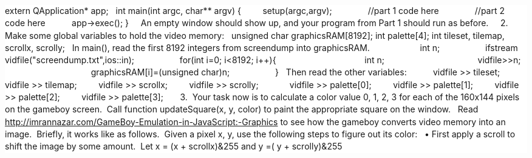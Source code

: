 extern QApplication* app;
 
int main(int argc, char** argv)
{
        setup(argc,argv);
 
            //part 1 code here
 
            //part 2 code here
 
        app->exec();
}
 
 
An empty window should show up, and your program from Part 1 should run as before.
 
 
2. Make some global variables to hold the video memory:
 
unsigned char graphicsRAM[8192];
int palette[4];
int tileset, tilemap, scrollx, scrolly;
 
In main(), read the first 8192 integers from screendump into graphicsRAM.
 
                  int n;
                  ifstream vidfile("screendump.txt",ios::in);
                  for(int i=0; i<8192; i++){
                                    int n;
 
                                    vidfile>>n;
 
                                    graphicsRAM[i]=(unsigned char)n;
                  }
 
Then read the other variables:
 
        vidfile >> tileset;
        vidfile >> tilemap;
        vidfile >> scrollx;
        vidfile >> scrolly;
 
 
        vidfile >> palette[0];
        vidfile >> palette[1];
        vidfile >> palette[2];
        vidfile >> palette[3];
 
 
 
3.  Your task now is to calculate a color value 0, 1, 2, 3 for each of the 160x144 pixels on the gameboy screen.  Call function updateSquare(x, y, color) to paint the appropriate square on the window.
 
Read http://imrannazar.com/GameBoy-Emulation-in-JavaScript:-Graphics to see how the gameboy converts video memory into an image.  Briefly, it works like as follows.  Given a pixel x, y, use the following steps to figure out its color:
 
	•	First apply a scroll to shift the image by some amount.  Let x = (x + scrollx)&255 and y =( y + scrolly)&255
 